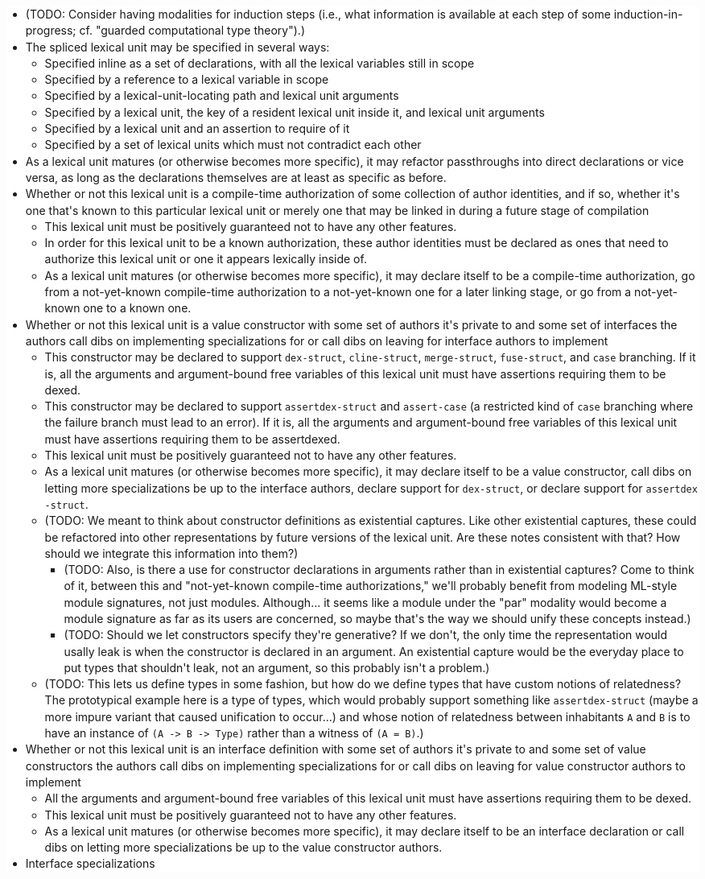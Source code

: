   * (TODO: Consider having modalities for induction steps (i.e., what information is available at each step of some induction-in-progress; cf. "guarded computational type theory").)
  * The spliced lexical unit may be specified in several ways:
    * Specified inline as a set of declarations, with all the lexical variables still in scope
    * Specified by a reference to a lexical variable in scope
    * Specified by a lexical-unit-locating path and lexical unit arguments
    * Specified by a lexical unit, the key of a resident lexical unit inside it, and lexical unit arguments
    * Specified by a lexical unit and an assertion to require of it
    * Specified by a set of lexical units which must not contradict each other
  * As a lexical unit matures (or otherwise becomes more specific), it may refactor passthroughs into direct declarations or vice versa, as long as the declarations themselves are at least as specific as before.
* Whether or not this lexical unit is a compile-time authorization of some collection of author identities, and if so, whether it's one that's known to this particular lexical unit or merely one that may be linked in during a future stage of compilation
  * This lexical unit must be positively guaranteed not to have any other features.
  * In order for this lexical unit to be a known authorization, these author identities must be declared as ones that need to authorize this lexical unit or one it appears lexically inside of.
  * As a lexical unit matures (or otherwise becomes more specific), it may declare itself to be a compile-time authorization, go from a not-yet-known compile-time authorization to a not-yet-known one for a later linking stage, or go from a not-yet-known one to a known one.
* Whether or not this lexical unit is a value constructor with some set of authors it's private to and some set of interfaces the authors call dibs on implementing specializations for or call dibs on leaving for interface authors to implement
  * This constructor may be declared to support `dex-struct`, `cline-struct`, `merge-struct`, `fuse-struct`, and `case` branching. If it is, all the arguments and argument-bound free variables of this lexical unit must have assertions requiring them to be dexed.
  * This constructor may be declared to support `assertdex-struct` and `assert-case` (a restricted kind of `case` branching where the failure branch must lead to an error). If it is, all the arguments and argument-bound free variables of this lexical unit must have assertions requiring them to be assertdexed.
  * This lexical unit must be positively guaranteed not to have any other features.
  * As a lexical unit matures (or otherwise becomes more specific), it may declare itself to be a value constructor, call dibs on letting more specializations be up to the interface authors, declare support for `dex-struct`, or declare support for `assertdex-struct`.
  * (TODO: We meant to think about constructor definitions as existential captures. Like other existential captures, these could be refactored into other representations by future versions of the lexical unit. Are these notes consistent with that? How should we integrate this information into them?)
    * (TODO: Also, is there a use for constructor declarations in arguments rather than in existential captures? Come to think of it, between this and "not-yet-known compile-time authorizations," we'll probably benefit from modeling ML-style module signatures, not just modules. Although... it seems like a module under the "par" modality would become a module signature as far as its users are concerned, so maybe that's the way we should unify these concepts instead.)
    * (TODO: Should we let constructors specify they're generative? If we don't, the only time the representation would usally leak is when the constructor is declared in an argument. An existential capture would be the everyday place to put types that shouldn't leak, not an argument, so this probably isn't a problem.)
  * (TODO: This lets us define types in some fashion, but how do we define types that have custom notions of relatedness? The prototypical example here is a type of types, which would probably support something like `assertdex-struct` (maybe a more impure variant that caused unification to occur...) and whose notion of relatedness between inhabitants `A` and `B` is to have an instance of `(A -> B -> Type)` rather than a witness of `(A = B)`.)
* Whether or not this lexical unit is an interface definition with some set of authors it's private to and some set of value constructors the authors call dibs on implementing specializations for or call dibs on leaving for value constructor authors to implement
  * All the arguments and argument-bound free variables of this lexical unit must have assertions requiring them to be dexed.
  * This lexical unit must be positively guaranteed not to have any other features.
  * As a lexical unit matures (or otherwise becomes more specific), it may declare itself to be an interface declaration or call dibs on letting more specializations be up to the value constructor authors.
* Interface specializations